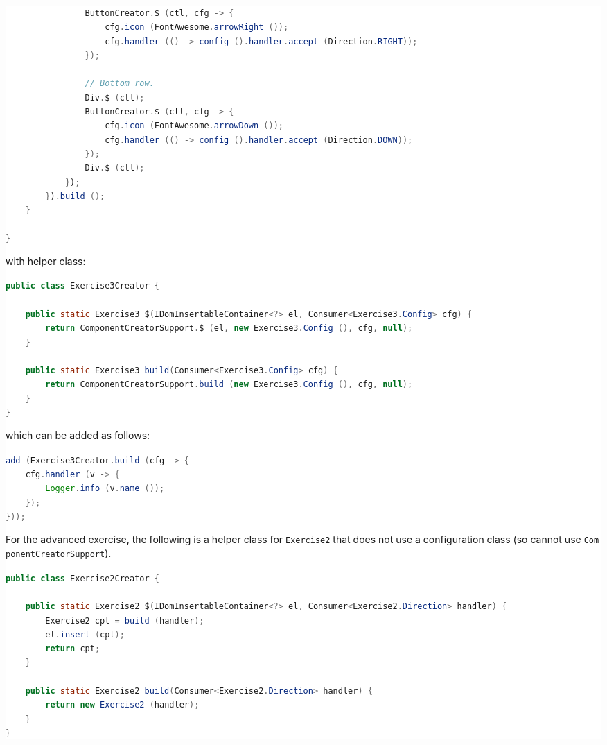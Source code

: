 ```java
                ButtonCreator.$ (ctl, cfg -> {
                    cfg.icon (FontAwesome.arrowRight ());
                    cfg.handler (() -> config ().handler.accept (Direction.RIGHT));
                });

                // Bottom row.
                Div.$ (ctl);
                ButtonCreator.$ (ctl, cfg -> {
                    cfg.icon (FontAwesome.arrowDown ());
                    cfg.handler (() -> config ().handler.accept (Direction.DOWN));
                });
                Div.$ (ctl);
            });
        }).build ();
    }

}
```

with helper class:

```java
public class Exercise3Creator {

    public static Exercise3 $(IDomInsertableContainer<?> el, Consumer<Exercise3.Config> cfg) {
        return ComponentCreatorSupport.$ (el, new Exercise3.Config (), cfg, null);
    }

    public static Exercise3 build(Consumer<Exercise3.Config> cfg) {
        return ComponentCreatorSupport.build (new Exercise3.Config (), cfg, null);
    }
}
```

which can be added as follows:

```java
add (Exercise3Creator.build (cfg -> {
    cfg.handler (v -> {
        Logger.info (v.name ());
    });
}));
```

For the advanced exercise, the following is a helper class for `Exercise2` that does not use a configuration class (so cannot use `ComponentCreatorSupport`).

```java
public class Exercise2Creator {

    public static Exercise2 $(IDomInsertableContainer<?> el, Consumer<Exercise2.Direction> handler) {
        Exercise2 cpt = build (handler);
        el.insert (cpt);
        return cpt;
    }

    public static Exercise2 build(Consumer<Exercise2.Direction> handler) {
        return new Exercise2 (handler);
    }
}
```
